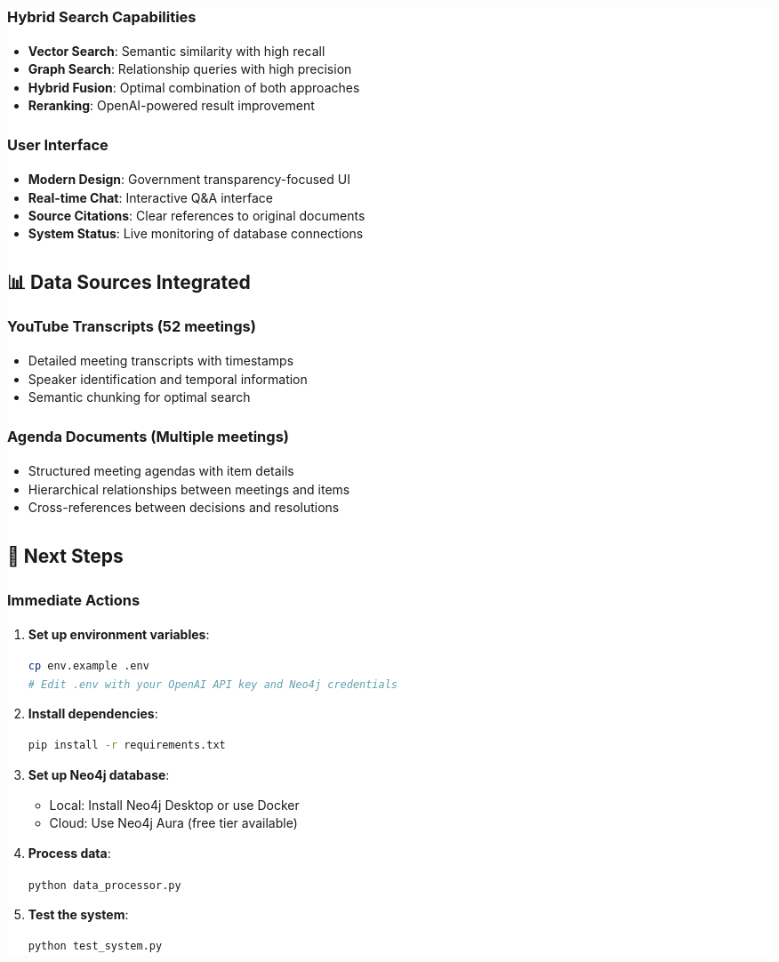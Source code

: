 ### Hybrid Search Capabilities
- **Vector Search**: Semantic similarity with high recall
- **Graph Search**: Relationship queries with high precision
- **Hybrid Fusion**: Optimal combination of both approaches
- **Reranking**: OpenAI-powered result improvement

### User Interface
- **Modern Design**: Government transparency-focused UI
- **Real-time Chat**: Interactive Q&A interface
- **Source Citations**: Clear references to original documents
- **System Status**: Live monitoring of database connections

## 📊 Data Sources Integrated

### YouTube Transcripts (52 meetings)
- Detailed meeting transcripts with timestamps
- Speaker identification and temporal information
- Semantic chunking for optimal search

### Agenda Documents (Multiple meetings)
- Structured meeting agendas with item details
- Hierarchical relationships between meetings and items
- Cross-references between decisions and resolutions

## 🚀 Next Steps

### Immediate Actions
1. **Set up environment variables**:
   ```bash
   cp env.example .env
   # Edit .env with your OpenAI API key and Neo4j credentials
   ```

2. **Install dependencies**:
   ```bash
   pip install -r requirements.txt
   ```

3. **Set up Neo4j database**:
   - Local: Install Neo4j Desktop or use Docker
   - Cloud: Use Neo4j Aura (free tier available)

4. **Process data**:
   ```bash
   python data_processor.py
   ```

5. **Test the system**:
   ```bash
   python test_system.py
   ```
